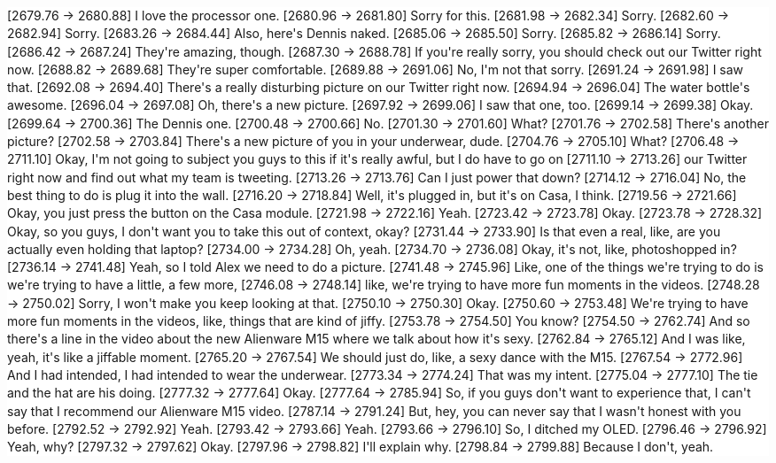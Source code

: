 [2679.76 → 2680.88] I love the processor one.
[2680.96 → 2681.80] Sorry for this.
[2681.98 → 2682.34] Sorry.
[2682.60 → 2682.94] Sorry.
[2683.26 → 2684.44] Also, here's Dennis naked.
[2685.06 → 2685.50] Sorry.
[2685.82 → 2686.14] Sorry.
[2686.42 → 2687.24] They're amazing, though.
[2687.30 → 2688.78] If you're really sorry, you should check out our Twitter right now.
[2688.82 → 2689.68] They're super comfortable.
[2689.88 → 2691.06] No, I'm not that sorry.
[2691.24 → 2691.98] I saw that.
[2692.08 → 2694.40] There's a really disturbing picture on our Twitter right now.
[2694.94 → 2696.04] The water bottle's awesome.
[2696.04 → 2697.08] Oh, there's a new picture.
[2697.92 → 2699.06] I saw that one, too.
[2699.14 → 2699.38] Okay.
[2699.64 → 2700.36] The Dennis one.
[2700.48 → 2700.66] No.
[2701.30 → 2701.60] What?
[2701.76 → 2702.58] There's another picture?
[2702.58 → 2703.84] There's a new picture of you in your underwear, dude.
[2704.76 → 2705.10] What?
[2706.48 → 2711.10] Okay, I'm not going to subject you guys to this if it's really awful, but I do have to go on
[2711.10 → 2713.26] our Twitter right now and find out what my team is tweeting.
[2713.26 → 2713.76] Can I just power that down?
[2714.12 → 2716.04] No, the best thing to do is plug it into the wall.
[2716.20 → 2718.84] Well, it's plugged in, but it's on Casa, I think.
[2719.56 → 2721.66] Okay, you just press the button on the Casa module.
[2721.98 → 2722.16] Yeah.
[2723.42 → 2723.78] Okay.
[2723.78 → 2728.32] Okay, so you guys, I don't want you to take this out of context, okay?
[2731.44 → 2733.90] Is that even a real, like, are you actually even holding that laptop?
[2734.00 → 2734.28] Oh, yeah.
[2734.70 → 2736.08] Okay, it's not, like, photoshopped in?
[2736.14 → 2741.48] Yeah, so I told Alex we need to do a picture.
[2741.48 → 2745.96] Like, one of the things we're trying to do is we're trying to have a little, a few more,
[2746.08 → 2748.14] like, we're trying to have more fun moments in the videos.
[2748.28 → 2750.02] Sorry, I won't make you keep looking at that.
[2750.10 → 2750.30] Okay.
[2750.60 → 2753.48] We're trying to have more fun moments in the videos, like, things that are kind of jiffy.
[2753.78 → 2754.50] You know?
[2754.50 → 2762.74] And so there's a line in the video about the new Alienware M15 where we talk about how it's sexy.
[2762.84 → 2765.12] And I was like, yeah, it's like a jiffable moment.
[2765.20 → 2767.54] We should just do, like, a sexy dance with the M15.
[2767.54 → 2772.96] And I had intended, I had intended to wear the underwear.
[2773.34 → 2774.24] That was my intent.
[2775.04 → 2777.10] The tie and the hat are his doing.
[2777.32 → 2777.64] Okay.
[2777.64 → 2785.94] So, if you guys don't want to experience that, I can't say that I recommend our Alienware M15 video.
[2787.14 → 2791.24] But, hey, you can never say that I wasn't honest with you before.
[2792.52 → 2792.92] Yeah.
[2793.42 → 2793.66] Yeah.
[2793.66 → 2796.10] So, I ditched my OLED.
[2796.46 → 2796.92] Yeah, why?
[2797.32 → 2797.62] Okay.
[2797.96 → 2798.82] I'll explain why.
[2798.84 → 2799.88] Because I don't, yeah.